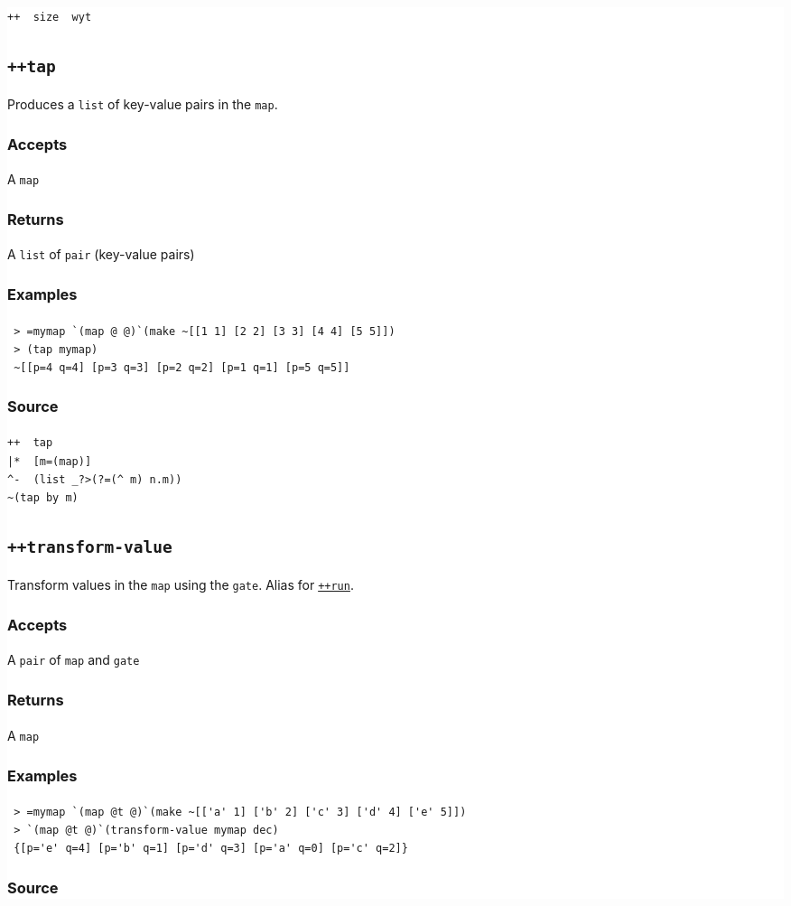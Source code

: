 ```hoon
++  size  wyt
```

## `++tap`

Produces a `list` of key-value pairs in the `map`.

### Accepts

A `map`

### Returns

A `list` of `pair` (key-value pairs)

### Examples

```hoon
 > =mymap `(map @ @)`(make ~[[1 1] [2 2] [3 3] [4 4] [5 5]])
 > (tap mymap)
 ~[[p=4 q=4] [p=3 q=3] [p=2 q=2] [p=1 q=1] [p=5 q=5]]
```

### Source
```hoon
++  tap
|*  [m=(map)]
^-  (list _?>(?=(^ m) n.m))
~(tap by m)
```

## `++transform-value`

Transform values in the `map` using the `gate`. Alias for [`++run`](#run).

### Accepts

A `pair` of `map` and `gate`

### Returns

A `map`

### Examples

```hoon
 > =mymap `(map @t @)`(make ~[['a' 1] ['b' 2] ['c' 3] ['d' 4] ['e' 5]])
 > `(map @t @)`(transform-value mymap dec)
 {[p='e' q=4] [p='b' q=1] [p='d' q=3] [p='a' q=0] [p='c' q=2]}
```

### Source
